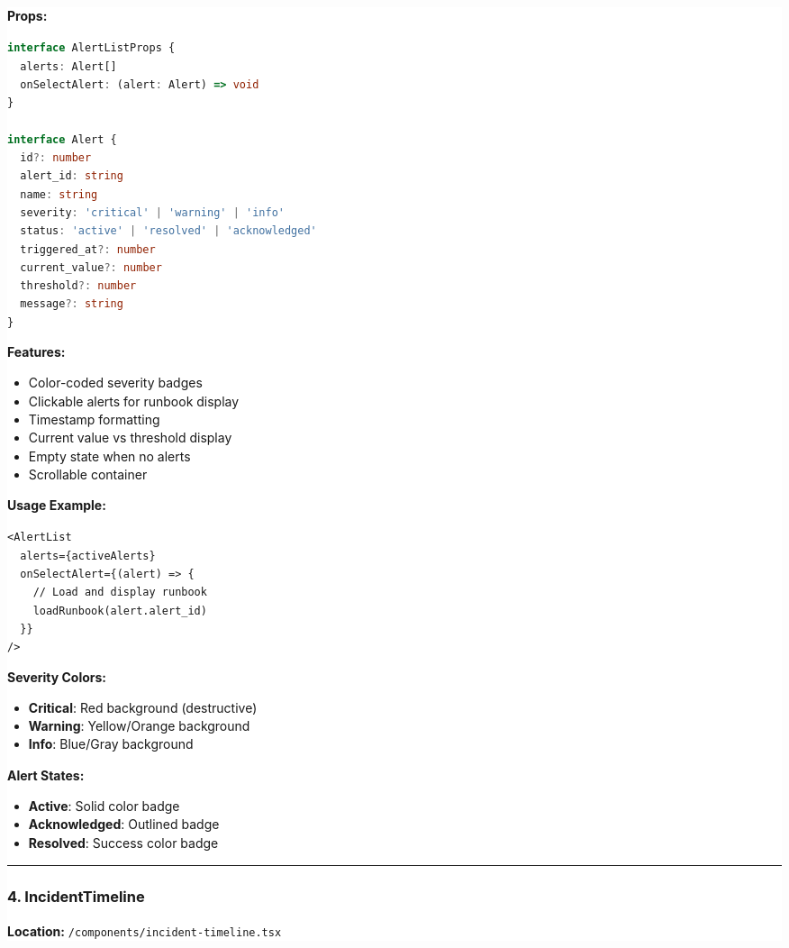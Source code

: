 **Props:**
```typescript
interface AlertListProps {
  alerts: Alert[]
  onSelectAlert: (alert: Alert) => void
}

interface Alert {
  id?: number
  alert_id: string
  name: string
  severity: 'critical' | 'warning' | 'info'
  status: 'active' | 'resolved' | 'acknowledged'
  triggered_at?: number
  current_value?: number
  threshold?: number
  message?: string
}
```

**Features:**
- Color-coded severity badges
- Clickable alerts for runbook display
- Timestamp formatting
- Current value vs threshold display
- Empty state when no alerts
- Scrollable container

**Usage Example:**
```tsx
<AlertList
  alerts={activeAlerts}
  onSelectAlert={(alert) => {
    // Load and display runbook
    loadRunbook(alert.alert_id)
  }}
/>
```

**Severity Colors:**
- **Critical**: Red background (destructive)
- **Warning**: Yellow/Orange background
- **Info**: Blue/Gray background

**Alert States:**
- **Active**: Solid color badge
- **Acknowledged**: Outlined badge
- **Resolved**: Success color badge

---

### 4. IncidentTimeline

**Location:** `/components/incident-timeline.tsx`
